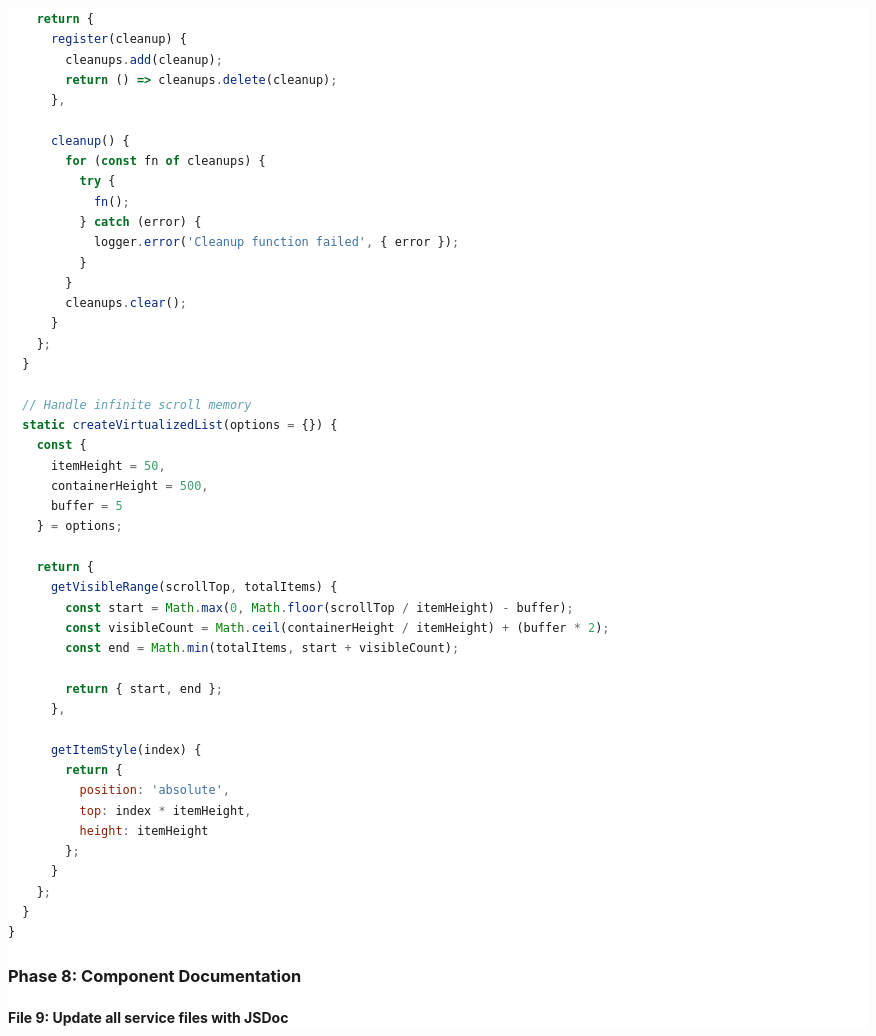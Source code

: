 ```javascript
    return {
      register(cleanup) {
        cleanups.add(cleanup);
        return () => cleanups.delete(cleanup);
      },

      cleanup() {
        for (const fn of cleanups) {
          try {
            fn();
          } catch (error) {
            logger.error('Cleanup function failed', { error });
          }
        }
        cleanups.clear();
      }
    };
  }

  // Handle infinite scroll memory
  static createVirtualizedList(options = {}) {
    const {
      itemHeight = 50,
      containerHeight = 500,
      buffer = 5
    } = options;

    return {
      getVisibleRange(scrollTop, totalItems) {
        const start = Math.max(0, Math.floor(scrollTop / itemHeight) - buffer);
        const visibleCount = Math.ceil(containerHeight / itemHeight) + (buffer * 2);
        const end = Math.min(totalItems, start + visibleCount);

        return { start, end };
      },

      getItemStyle(index) {
        return {
          position: 'absolute',
          top: index * itemHeight,
          height: itemHeight
        };
      }
    };
  }
}
```

### Phase 8: Component Documentation

#### File 9: Update all service files with JSDoc
